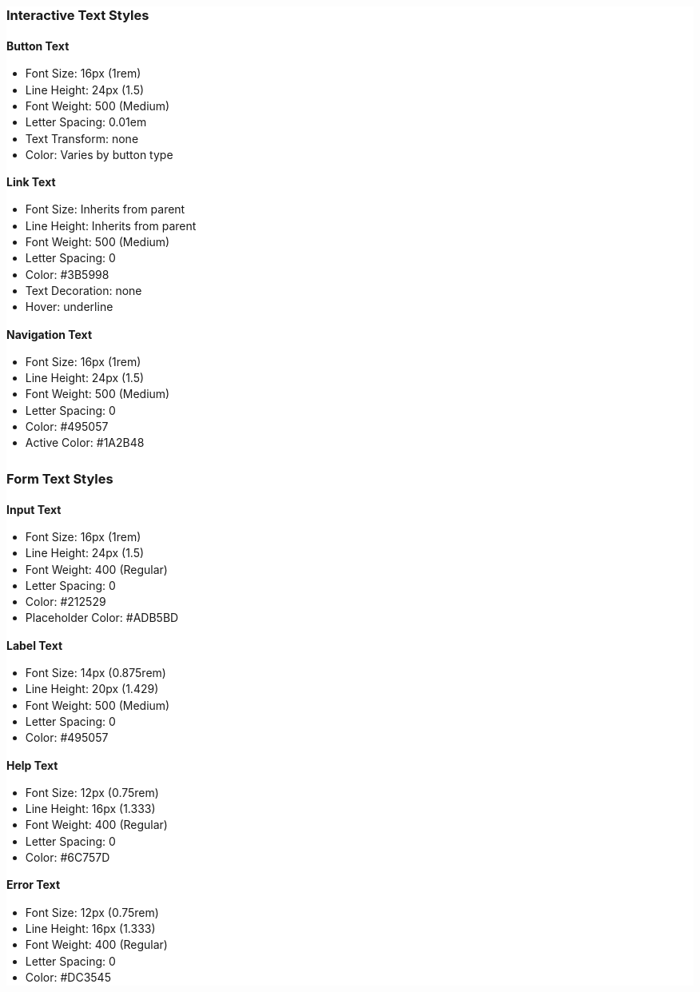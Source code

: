 ### Interactive Text Styles

**Button Text**
- Font Size: 16px (1rem)
- Line Height: 24px (1.5)
- Font Weight: 500 (Medium)
- Letter Spacing: 0.01em
- Text Transform: none
- Color: Varies by button type

**Link Text**
- Font Size: Inherits from parent
- Line Height: Inherits from parent
- Font Weight: 500 (Medium)
- Letter Spacing: 0
- Color: #3B5998
- Text Decoration: none
- Hover: underline

**Navigation Text**
- Font Size: 16px (1rem)
- Line Height: 24px (1.5)
- Font Weight: 500 (Medium)
- Letter Spacing: 0
- Color: #495057
- Active Color: #1A2B48

### Form Text Styles

**Input Text**
- Font Size: 16px (1rem)
- Line Height: 24px (1.5)
- Font Weight: 400 (Regular)
- Letter Spacing: 0
- Color: #212529
- Placeholder Color: #ADB5BD

**Label Text**
- Font Size: 14px (0.875rem)
- Line Height: 20px (1.429)
- Font Weight: 500 (Medium)
- Letter Spacing: 0
- Color: #495057

**Help Text**
- Font Size: 12px (0.75rem)
- Line Height: 16px (1.333)
- Font Weight: 400 (Regular)
- Letter Spacing: 0
- Color: #6C757D

**Error Text**
- Font Size: 12px (0.75rem)
- Line Height: 16px (1.333)
- Font Weight: 400 (Regular)
- Letter Spacing: 0
- Color: #DC3545
